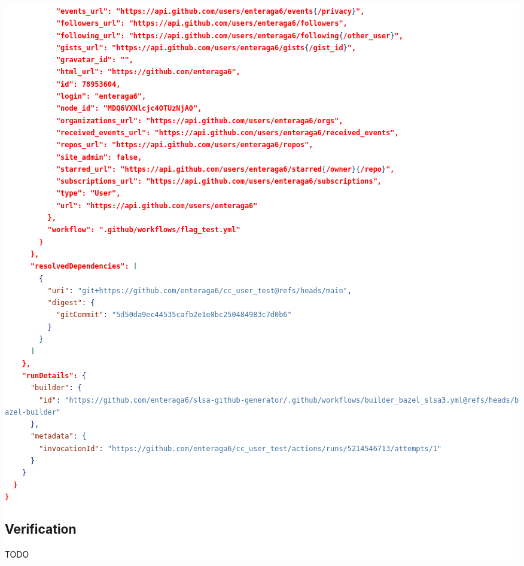 ```json
            "events_url": "https://api.github.com/users/enteraga6/events{/privacy}",
            "followers_url": "https://api.github.com/users/enteraga6/followers",
            "following_url": "https://api.github.com/users/enteraga6/following{/other_user}",
            "gists_url": "https://api.github.com/users/enteraga6/gists{/gist_id}",
            "gravatar_id": "",
            "html_url": "https://github.com/enteraga6",
            "id": 78953604,
            "login": "enteraga6",
            "node_id": "MDQ6VXNlcjc4OTUzNjA0",
            "organizations_url": "https://api.github.com/users/enteraga6/orgs",
            "received_events_url": "https://api.github.com/users/enteraga6/received_events",
            "repos_url": "https://api.github.com/users/enteraga6/repos",
            "site_admin": false,
            "starred_url": "https://api.github.com/users/enteraga6/starred{/owner}{/repo}",
            "subscriptions_url": "https://api.github.com/users/enteraga6/subscriptions",
            "type": "User",
            "url": "https://api.github.com/users/enteraga6"
          },
          "workflow": ".github/workflows/flag_test.yml"
        }
      },
      "resolvedDependencies": [
        {
          "uri": "git+https://github.com/enteraga6/cc_user_test@refs/heads/main",
          "digest": {
            "gitCommit": "5d50da9ec44535cafb2e1e8bc250484983c7d0b6"
          }
        }
      ]
    },
    "runDetails": {
      "builder": {
        "id": "https://github.com/enteraga6/slsa-github-generator/.github/workflows/builder_bazel_slsa3.yml@refs/heads/bazel-builder"
      },
      "metadata": {
        "invocationId": "https://github.com/enteraga6/cc_user_test/actions/runs/5214546713/attempts/1"
      }
    }
  }
}
```

## Verification
TODO

